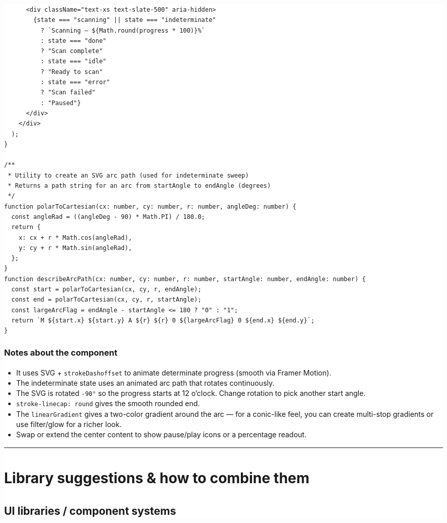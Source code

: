 ```tsx
      <div className="text-xs text-slate-500" aria-hidden>
        {state === "scanning" || state === "indeterminate"
          ? `Scanning — ${Math.round(progress * 100)}%`
          : state === "done"
          ? "Scan complete"
          : state === "idle"
          ? "Ready to scan"
          : state === "error"
          ? "Scan failed"
          : "Paused"}
      </div>
    </div>
  );
}

/**
 * Utility to create an SVG arc path (used for indeterminate sweep)
 * Returns a path string for an arc from startAngle to endAngle (degrees)
 */
function polarToCartesian(cx: number, cy: number, r: number, angleDeg: number) {
  const angleRad = ((angleDeg - 90) * Math.PI) / 180.0;
  return {
    x: cx + r * Math.cos(angleRad),
    y: cy + r * Math.sin(angleRad),
  };
}
function describeArcPath(cx: number, cy: number, r: number, startAngle: number, endAngle: number) {
  const start = polarToCartesian(cx, cy, r, endAngle);
  const end = polarToCartesian(cx, cy, r, startAngle);
  const largeArcFlag = endAngle - startAngle <= 180 ? "0" : "1";
  return `M ${start.x} ${start.y} A ${r} ${r} 0 ${largeArcFlag} 0 ${end.x} ${end.y}`;
}
```

### Notes about the component

* It uses SVG + `strokeDashoffset` to animate determinate progress (smooth via Framer Motion).
* The indeterminate state uses an animated arc path that rotates continuously.
* The SVG is rotated `-90°` so the progress starts at 12 o’clock. Change rotation to pick another start angle.
* `stroke-linecap: round` gives the smooth rounded end.
* The `linearGradient` gives a two-color gradient around the arc — for a conic-like feel, you can create multi-stop gradients or use filter/glow for a richer look.
* Swap or extend the center content to show pause/play icons or a percentage readout.

---

# Library suggestions & how to combine them

## UI libraries / component systems
